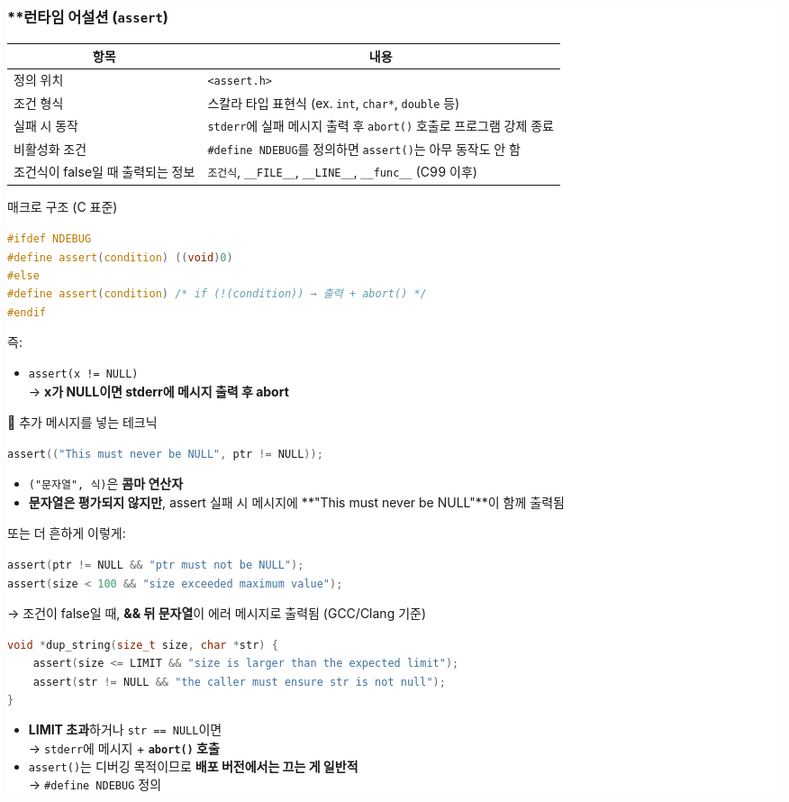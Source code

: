 
  ### **런타임 어설션 (`assert`)

  | 항목 | 내용 |
  |------|------|
  | 정의 위치 | `<assert.h>` |
  | 조건 형식 | 스칼라 타입 표현식 (ex. `int`, `char*`, `double` 등) |
  | 실패 시 동작 | `stderr`에 실패 메시지 출력 후 `abort()` 호출로 프로그램 강제 종료 |
  | 비활성화 조건 | `#define NDEBUG`를 정의하면 `assert()`는 아무 동작도 안 함 |
  | 조건식이 false일 때 출력되는 정보 | `조건식`, `__FILE__`, `__LINE__`, `__func__` (C99 이후) |


  매크로 구조 (C 표준)

  ```c
  #ifdef NDEBUG
  #define assert(condition) ((void)0)
  #else
  #define assert(condition) /* if (!(condition)) → 출력 + abort() */
  #endif
  ```

  즉:

  - `assert(x != NULL)`  
    → **x가 NULL이면 stderr에 메시지 출력 후 abort**


  🔹 추가 메시지를 넣는 테크닉

  ```c
  assert(("This must never be NULL", ptr != NULL));
  ```

  - `("문자열", 식)`은 **콤마 연산자**
  - **문자열은 평가되지 않지만**, assert 실패 시 메시지에 **"This must never be NULL"**이 함께 출력됨

  또는 더 흔하게 이렇게:

  ```c
  assert(ptr != NULL && "ptr must not be NULL");
  assert(size < 100 && "size exceeded maximum value");
  ```

  → 조건이 false일 때, **&& 뒤 문자열**이 에러 메시지로 출력됨 (GCC/Clang 기준)



  ```c
  void *dup_string(size_t size, char *str) {
      assert(size <= LIMIT && "size is larger than the expected limit");
      assert(str != NULL && "the caller must ensure str is not null");
  }
  ```

  - **LIMIT 초과**하거나 `str == NULL`이면  
    → `stderr`에 메시지 + **`abort()` 호출**
  - `assert()`는 디버깅 목적이므로 **배포 버전에서는 끄는 게 일반적**  
    → `#define NDEBUG` 정의
